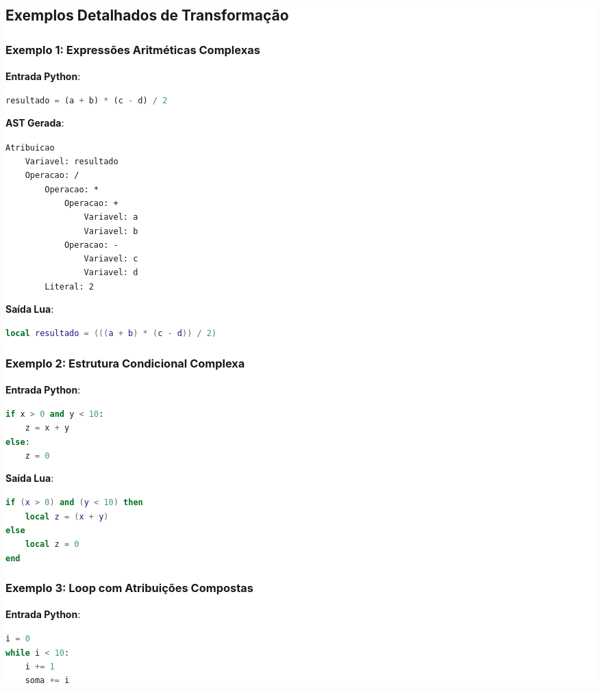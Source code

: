 ## Exemplos Detalhados de Transformação

### Exemplo 1: Expressões Aritméticas Complexas
**Entrada Python**:
```python
resultado = (a + b) * (c - d) / 2
```

**AST Gerada**:
```
Atribuicao
    Variavel: resultado
    Operacao: /
        Operacao: *
            Operacao: +
                Variavel: a
                Variavel: b
            Operacao: -
                Variavel: c
                Variavel: d
        Literal: 2
```

**Saída Lua**:
```lua
local resultado = (((a + b) * (c - d)) / 2)
```

### Exemplo 2: Estrutura Condicional Complexa
**Entrada Python**:
```python
if x > 0 and y < 10:
    z = x + y
else:
    z = 0
```

**Saída Lua**:
```lua
if (x > 0) and (y < 10) then
    local z = (x + y)
else
    local z = 0
end
```

### Exemplo 3: Loop com Atribuições Compostas
**Entrada Python**:
```python
i = 0
while i < 10:
    i += 1
    soma += i
```

